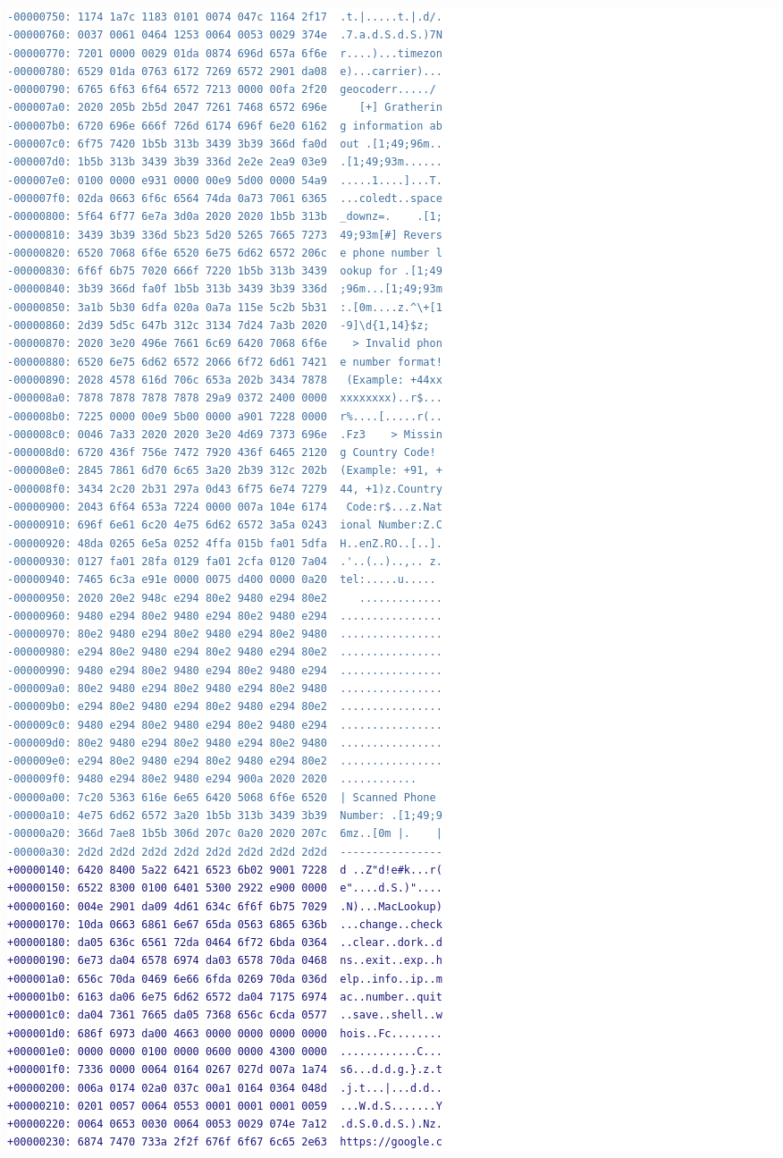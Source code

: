 ```diff
-00000750: 1174 1a7c 1183 0101 0074 047c 1164 2f17  .t.|.....t.|.d/.
-00000760: 0037 0061 0464 1253 0064 0053 0029 374e  .7.a.d.S.d.S.)7N
-00000770: 7201 0000 0029 01da 0874 696d 657a 6f6e  r....)...timezon
-00000780: 6529 01da 0763 6172 7269 6572 2901 da08  e)...carrier)...
-00000790: 6765 6f63 6f64 6572 7213 0000 00fa 2f20  geocoderr...../ 
-000007a0: 2020 205b 2b5d 2047 7261 7468 6572 696e     [+] Gratherin
-000007b0: 6720 696e 666f 726d 6174 696f 6e20 6162  g information ab
-000007c0: 6f75 7420 1b5b 313b 3439 3b39 366d fa0d  out .[1;49;96m..
-000007d0: 1b5b 313b 3439 3b39 336d 2e2e 2ea9 03e9  .[1;49;93m......
-000007e0: 0100 0000 e931 0000 00e9 5d00 0000 54a9  .....1....]...T.
-000007f0: 02da 0663 6f6c 6564 74da 0a73 7061 6365  ...coledt..space
-00000800: 5f64 6f77 6e7a 3d0a 2020 2020 1b5b 313b  _downz=.    .[1;
-00000810: 3439 3b39 336d 5b23 5d20 5265 7665 7273  49;93m[#] Revers
-00000820: 6520 7068 6f6e 6520 6e75 6d62 6572 206c  e phone number l
-00000830: 6f6f 6b75 7020 666f 7220 1b5b 313b 3439  ookup for .[1;49
-00000840: 3b39 366d fa0f 1b5b 313b 3439 3b39 336d  ;96m...[1;49;93m
-00000850: 3a1b 5b30 6dfa 020a 0a7a 115e 5c2b 5b31  :.[0m....z.^\+[1
-00000860: 2d39 5d5c 647b 312c 3134 7d24 7a3b 2020  -9]\d{1,14}$z;  
-00000870: 2020 3e20 496e 7661 6c69 6420 7068 6f6e    > Invalid phon
-00000880: 6520 6e75 6d62 6572 2066 6f72 6d61 7421  e number format!
-00000890: 2028 4578 616d 706c 653a 202b 3434 7878   (Example: +44xx
-000008a0: 7878 7878 7878 7878 29a9 0372 2400 0000  xxxxxxxx)..r$...
-000008b0: 7225 0000 00e9 5b00 0000 a901 7228 0000  r%....[.....r(..
-000008c0: 0046 7a33 2020 2020 3e20 4d69 7373 696e  .Fz3    > Missin
-000008d0: 6720 436f 756e 7472 7920 436f 6465 2120  g Country Code! 
-000008e0: 2845 7861 6d70 6c65 3a20 2b39 312c 202b  (Example: +91, +
-000008f0: 3434 2c20 2b31 297a 0d43 6f75 6e74 7279  44, +1)z.Country
-00000900: 2043 6f64 653a 7224 0000 007a 104e 6174   Code:r$...z.Nat
-00000910: 696f 6e61 6c20 4e75 6d62 6572 3a5a 0243  ional Number:Z.C
-00000920: 48da 0265 6e5a 0252 4ffa 015b fa01 5dfa  H..enZ.RO..[..].
-00000930: 0127 fa01 28fa 0129 fa01 2cfa 0120 7a04  .'..(..)..,.. z.
-00000940: 7465 6c3a e91e 0000 0075 d400 0000 0a20  tel:.....u..... 
-00000950: 2020 20e2 948c e294 80e2 9480 e294 80e2     .............
-00000960: 9480 e294 80e2 9480 e294 80e2 9480 e294  ................
-00000970: 80e2 9480 e294 80e2 9480 e294 80e2 9480  ................
-00000980: e294 80e2 9480 e294 80e2 9480 e294 80e2  ................
-00000990: 9480 e294 80e2 9480 e294 80e2 9480 e294  ................
-000009a0: 80e2 9480 e294 80e2 9480 e294 80e2 9480  ................
-000009b0: e294 80e2 9480 e294 80e2 9480 e294 80e2  ................
-000009c0: 9480 e294 80e2 9480 e294 80e2 9480 e294  ................
-000009d0: 80e2 9480 e294 80e2 9480 e294 80e2 9480  ................
-000009e0: e294 80e2 9480 e294 80e2 9480 e294 80e2  ................
-000009f0: 9480 e294 80e2 9480 e294 900a 2020 2020  ............    
-00000a00: 7c20 5363 616e 6e65 6420 5068 6f6e 6520  | Scanned Phone 
-00000a10: 4e75 6d62 6572 3a20 1b5b 313b 3439 3b39  Number: .[1;49;9
-00000a20: 366d 7ae8 1b5b 306d 207c 0a20 2020 207c  6mz..[0m |.    |
-00000a30: 2d2d 2d2d 2d2d 2d2d 2d2d 2d2d 2d2d 2d2d  ----------------
+00000140: 6420 8400 5a22 6421 6523 6b02 9001 7228  d ..Z"d!e#k...r(
+00000150: 6522 8300 0100 6401 5300 2922 e900 0000  e"....d.S.)"....
+00000160: 004e 2901 da09 4d61 634c 6f6f 6b75 7029  .N)...MacLookup)
+00000170: 10da 0663 6861 6e67 65da 0563 6865 636b  ...change..check
+00000180: da05 636c 6561 72da 0464 6f72 6bda 0364  ..clear..dork..d
+00000190: 6e73 da04 6578 6974 da03 6578 70da 0468  ns..exit..exp..h
+000001a0: 656c 70da 0469 6e66 6fda 0269 70da 036d  elp..info..ip..m
+000001b0: 6163 da06 6e75 6d62 6572 da04 7175 6974  ac..number..quit
+000001c0: da04 7361 7665 da05 7368 656c 6cda 0577  ..save..shell..w
+000001d0: 686f 6973 da00 4663 0000 0000 0000 0000  hois..Fc........
+000001e0: 0000 0000 0100 0000 0600 0000 4300 0000  ............C...
+000001f0: 7336 0000 0064 0164 0267 027d 007a 1a74  s6...d.d.g.}.z.t
+00000200: 006a 0174 02a0 037c 00a1 0164 0364 048d  .j.t...|...d.d..
+00000210: 0201 0057 0064 0553 0001 0001 0001 0059  ...W.d.S.......Y
+00000220: 0064 0653 0030 0064 0053 0029 074e 7a12  .d.S.0.d.S.).Nz.
+00000230: 6874 7470 733a 2f2f 676f 6f67 6c65 2e63  https://google.c
```